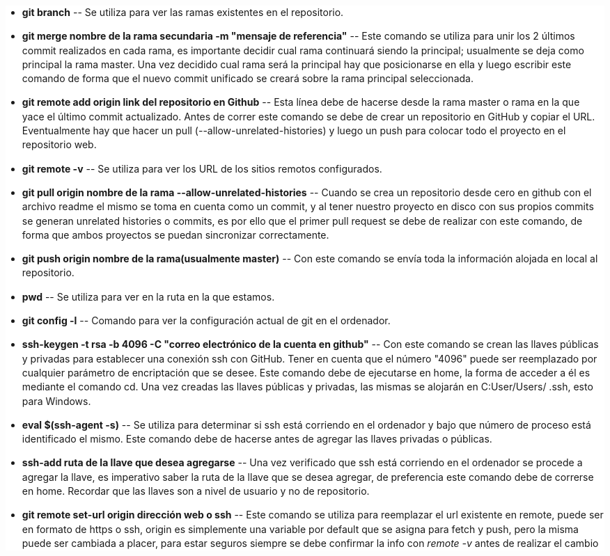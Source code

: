 - **git branch**                                   -- Se utiliza para ver las ramas existentes en el repositorio.

- **git merge nombre de la rama secundaria -m "mensaje de referencia"**      -- Este comando se utiliza para unir los 2 últimos commit realizados en cada rama, es importante decidir                                                                             cual rama continuará siendo la principal; usualmente se deja como principal la rama master. Una vez decidido cual rama será la principal hay que posicionarse en ella y luego escribir este comando de forma que el nuevo commit unificado se creará sobre la rama principal seleccionada.

- **git remote add origin link del repositorio en Github**                   -- Esta línea debe de hacerse desde la rama master o rama en la que yace el último commit actualizado. Antes de                                                                           correr este comando se debe de crear un repositorio en GitHub y copiar el URL. Eventualmente hay que hacer un pull (--allow-unrelated-histories) y luego un push para colocar todo el proyecto en el repositorio web.

- **git remote -v**                               -- Se utiliza para ver los URL de los sitios remotos configurados.

- **git pull origin nombre de la rama --allow-unrelated-histories**          -- Cuando se crea un repositorio desde cero en github con el archivo readme el mismo se toma en cuenta como un commit, y al tener nuestro proyecto en disco con sus propios commits se generan unrelated histories o commits, es por ello que el primer pull request se debe de realizar con este comando, de forma que ambos proyectos se puedan sincronizar correctamente.

- **git push origin nombre de la rama(usualmente master)**                   -- Con este comando se envía toda la información alojada en local al repositorio. 

- **pwd**                                         -- Se utiliza para ver en la ruta en la que estamos.

- **git config -l**                              -- Comando para ver la configuración actual de git en el ordenador.

- **ssh-keygen -t rsa -b 4096 -C "correo electrónico de la cuenta en github"**  --  Con este comando se crean las llaves públicas y privadas para establecer una conexión ssh con GitHub. Tener en cuenta que el número "4096" puede ser reemplazado por cualquier parámetro de encriptación que se desee. Este comando debe de ejecutarse en home, la forma de acceder a él es mediante el comando cd. Una vez creadas las llaves públicas y privadas, las mismas se alojarán en C:User/Users/ .ssh, esto para Windows.

- **eval $(ssh-agent -s)**                        -- Se utiliza para determinar si ssh está corriendo en el ordenador y bajo que número de proceso está identificado el mismo. Este comando debe de                                                hacerse antes de agregar las llaves privadas o públicas.

- **ssh-add ruta de la llave que desea agregarse**                           --  Una vez verificado que ssh está corriendo en el ordenador se procede a agregar la llave, es imperativo saber la                                                                            ruta de la llave que se desea agregar, de preferencia este comando debe de correrse en home. Recordar que las                                                                            llaves son a nivel de usuario y no de repositorio.

- **git remote set-url origin dirección web o ssh**         -- Este comando se utiliza para reemplazar el url existente en remote, puede ser en formato de https o ssh, origin es simplemente una variable por default que se asigna para fetch y push, pero la misma puede ser cambiada a placer, para estar seguros siempre se debe                                                          confirmar la info con *remote -v* antes de realizar el cambio
